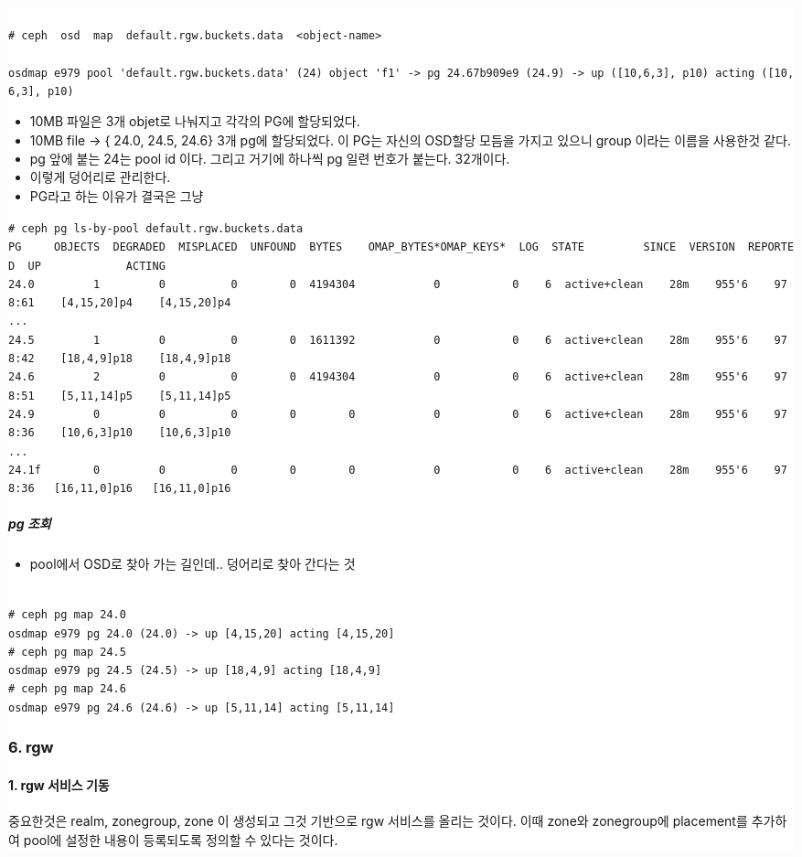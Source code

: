 ```

# ceph  osd  map  default.rgw.buckets.data  <object-name>

osdmap e979 pool 'default.rgw.buckets.data' (24) object 'f1' -> pg 24.67b909e9 (24.9) -> up ([10,6,3], p10) acting ([10,6,3], p10)

```

* 10MB 파일은 3개 objet로 나눠지고 각각의 PG에 할당되었다.
* 10MB file -> { 24.0, 24.5, 24.6} 3개 pg에 할당되었다. 이 PG는 자신의 OSD할당 모듬을 가지고 있으니 group 이라는 이름을 사용한것 같다.
* pg 앞에 붙는 24는 pool id 이다. 그리고 거기에 하나씩 pg 일련 번호가 붙는다. 32개이다.
* 이렇게 덩어리로 관리한다.
* PG라고 하는 이유가 결국은 그냥

```
# ceph pg ls-by-pool default.rgw.buckets.data
PG     OBJECTS  DEGRADED  MISPLACED  UNFOUND  BYTES    OMAP_BYTES*OMAP_KEYS*  LOG  STATE         SINCE  VERSION  REPORTED  UP             ACTING
24.0         1         0          0        0  4194304            0           0    6  active+clean    28m    955'6    978:61    [4,15,20]p4    [4,15,20]p4  
...
24.5         1         0          0        0  1611392            0           0    6  active+clean    28m    955'6    978:42    [18,4,9]p18    [18,4,9]p18  
24.6         2         0          0        0  4194304            0           0    6  active+clean    28m    955'6    978:51    [5,11,14]p5    [5,11,14]p5  
24.9         0         0          0        0        0            0           0    6  active+clean    28m    955'6    978:36    [10,6,3]p10    [10,6,3]p10  
...
24.1f        0         0          0        0        0            0           0    6  active+clean    28m    955'6    978:36   [16,11,0]p16   [16,11,0]p16

```

##### pg 조회

* pool에서 OSD로 찾아 가는 길인데.. 덩어리로 찾아 간다는 것

```

# ceph pg map 24.0
osdmap e979 pg 24.0 (24.0) -> up [4,15,20] acting [4,15,20]
# ceph pg map 24.5
osdmap e979 pg 24.5 (24.5) -> up [18,4,9] acting [18,4,9]
# ceph pg map 24.6
osdmap e979 pg 24.6 (24.6) -> up [5,11,14] acting [5,11,14]

```

### 6. rgw

#### 1. rgw 서비스 기동

중요한것은 realm, zonegroup, zone 이 생성되고 그것 기반으로 rgw 서비스를 올리는 것이다.
이때 zone와 zonegroup에  placement를 추가하여 pool에 설정한 내용이 등록되도록 정의할 수 있다는 것이다.
